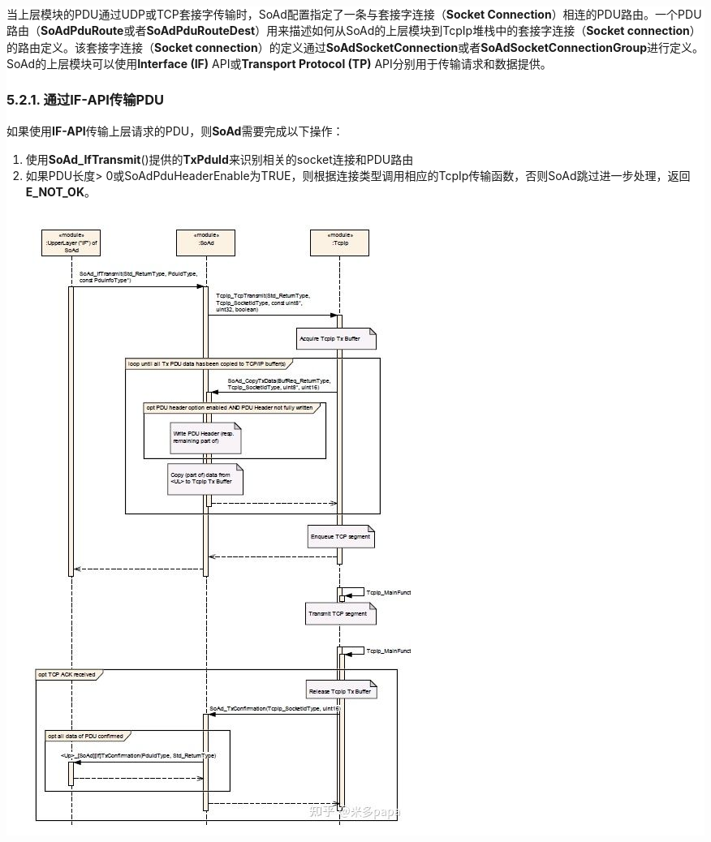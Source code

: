 当上层模块的PDU通过UDP或TCP套接字传输时，SoAd配置指定了一条与套接字连接（**Socket Connection**）相连的PDU路由。一个PDU路由（**SoAdPduRoute**或者**SoAdPduRouteDest**）用来描述如何从SoAd的上层模块到TcpIp堆栈中的套接字连接（**Socket connection**）的路由定义。该套接字连接（**Socket connection**）的定义通过**SoAdSocketConnection**或者**SoAdSocketConnectionGroup**进行定义。SoAd的上层模块可以使用**Interface (IF)** API或**Transport Protocol (TP)** API分别用于传输请求和数据提供。

### 5.2.1. 通过IF-API传输PDU

如果使用**IF-API**传输上层请求的PDU，则**SoAd**需要完成以下操作：

1. 使用**SoAd_IfTransmit**()提供的**TxPduId**来识别相关的socket连接和PDU路由
2. 如果PDU长度> 0或SoAdPduHeaderEnable为TRUE，则根据连接类型调用相应的TcpIp传输函数，否则SoAd跳过进一步处理，返回**E_NOT_OK**。

![](2022-02-05-16-07-26.png)
